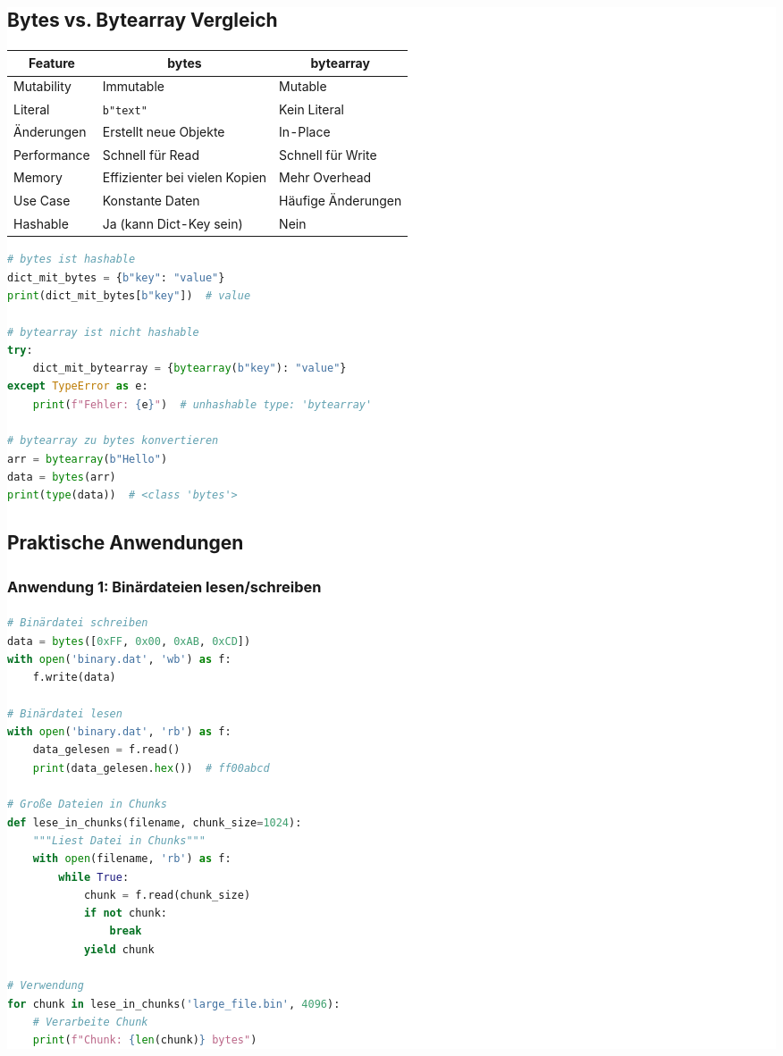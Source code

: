 ## Bytes vs. Bytearray Vergleich

| Feature | bytes | bytearray |
|---------|-------|-----------|
| Mutability | Immutable | Mutable |
| Literal | `b"text"` | Kein Literal |
| Änderungen | Erstellt neue Objekte | In-Place |
| Performance | Schnell für Read | Schnell für Write |
| Memory | Effizienter bei vielen Kopien | Mehr Overhead |
| Use Case | Konstante Daten | Häufige Änderungen |
| Hashable | Ja (kann Dict-Key sein) | Nein |

```python
# bytes ist hashable
dict_mit_bytes = {b"key": "value"}
print(dict_mit_bytes[b"key"])  # value

# bytearray ist nicht hashable
try:
    dict_mit_bytearray = {bytearray(b"key"): "value"}
except TypeError as e:
    print(f"Fehler: {e}")  # unhashable type: 'bytearray'

# bytearray zu bytes konvertieren
arr = bytearray(b"Hello")
data = bytes(arr)
print(type(data))  # <class 'bytes'>
```

## Praktische Anwendungen

### Anwendung 1: Binärdateien lesen/schreiben

```python
# Binärdatei schreiben
data = bytes([0xFF, 0x00, 0xAB, 0xCD])
with open('binary.dat', 'wb') as f:
    f.write(data)

# Binärdatei lesen
with open('binary.dat', 'rb') as f:
    data_gelesen = f.read()
    print(data_gelesen.hex())  # ff00abcd

# Große Dateien in Chunks
def lese_in_chunks(filename, chunk_size=1024):
    """Liest Datei in Chunks"""
    with open(filename, 'rb') as f:
        while True:
            chunk = f.read(chunk_size)
            if not chunk:
                break
            yield chunk

# Verwendung
for chunk in lese_in_chunks('large_file.bin', 4096):
    # Verarbeite Chunk
    print(f"Chunk: {len(chunk)} bytes")
```